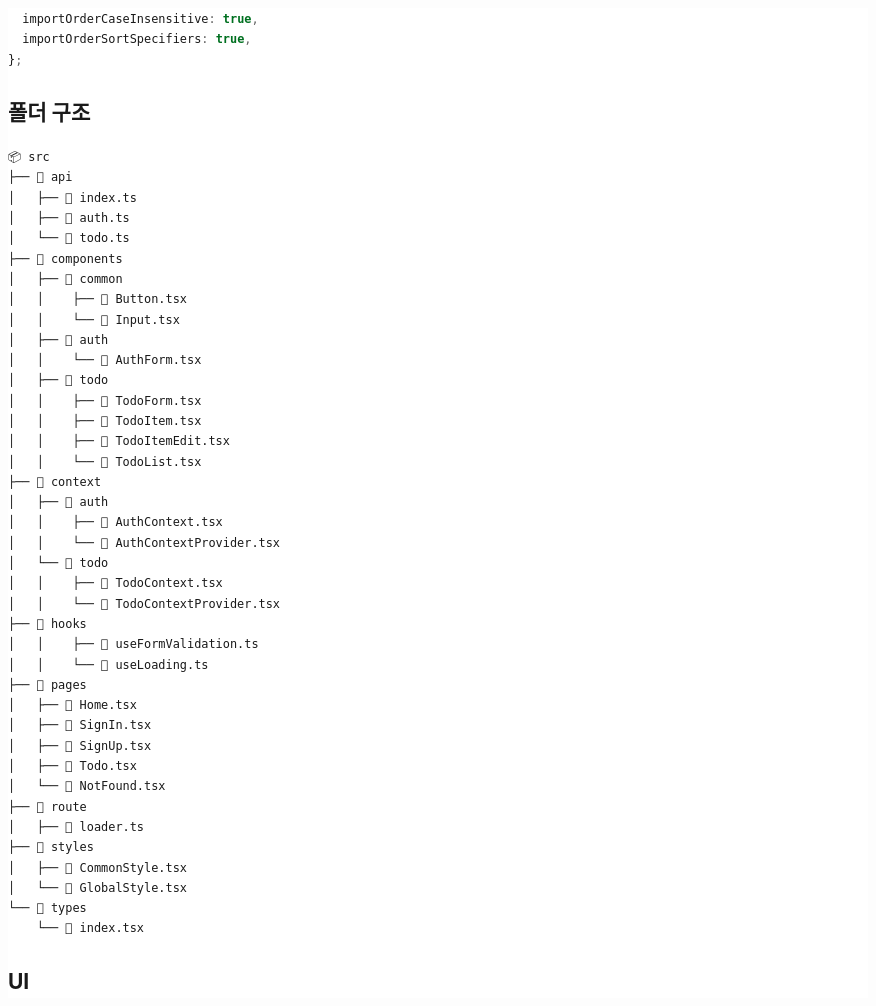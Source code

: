```js
  importOrderCaseInsensitive: true,
  importOrderSortSpecifiers: true,
};
```

## 폴더 구조

```
📦 src
├── 📂 api
│   ├── 📄 index.ts
│   ├── 📄 auth.ts
│   └── 📄 todo.ts
├── 📂 components
│   ├── 📂 common
│   │    ├── 📄 Button.tsx
│   │    └── 📄 Input.tsx
│   ├── 📂 auth
│   │    └── 📄 AuthForm.tsx
│   ├── 📂 todo
│   │    ├── 📄 TodoForm.tsx
│   │    ├── 📄 TodoItem.tsx
│   │    ├── 📄 TodoItemEdit.tsx
│   │    └── 📄 TodoList.tsx
├── 📂 context
│   ├── 📂 auth
│   │    ├── 📄 AuthContext.tsx
│   │    └── 📄 AuthContextProvider.tsx
│   └── 📂 todo
│   │    ├── 📄 TodoContext.tsx
│   │    └── 📄 TodoContextProvider.tsx
├── 📂 hooks
│   │    ├── 📄 useFormValidation.ts
│   │    └── 📄 useLoading.ts
├── 📂 pages
│   ├── 📄 Home.tsx
│   ├── 📄 SignIn.tsx
│   ├── 📄 SignUp.tsx
│   ├── 📄 Todo.tsx
│   └── 📄 NotFound.tsx
├── 📂 route
│   ├── 📄 loader.ts
├── 📂 styles
│   ├── 📄 CommonStyle.tsx
│   └── 📄 GlobalStyle.tsx
└── 📂 types
    └── 📄 index.tsx

```

## UI
